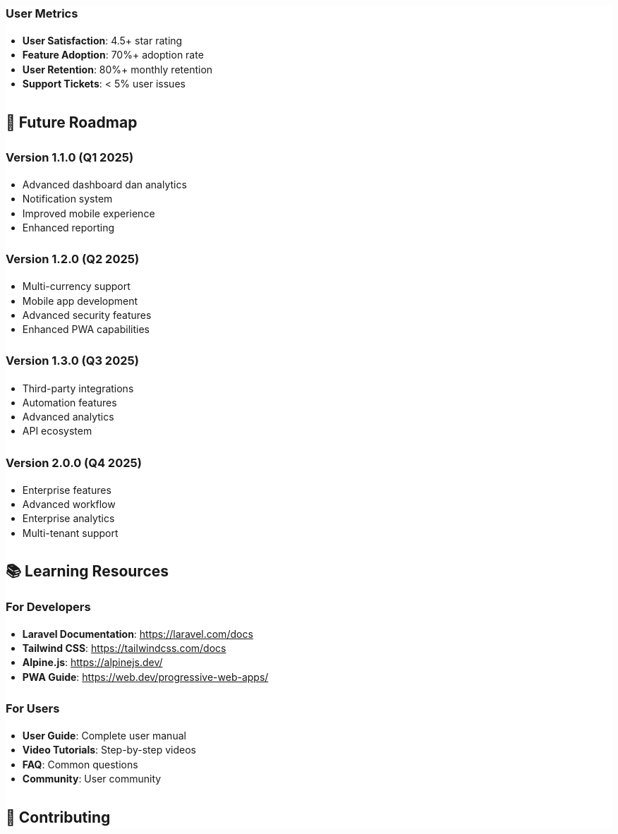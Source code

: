### User Metrics
- **User Satisfaction**: 4.5+ star rating
- **Feature Adoption**: 70%+ adoption rate
- **User Retention**: 80%+ monthly retention
- **Support Tickets**: < 5% user issues

## 🔮 Future Roadmap

### Version 1.1.0 (Q1 2025)
- Advanced dashboard dan analytics
- Notification system
- Improved mobile experience
- Enhanced reporting

### Version 1.2.0 (Q2 2025)
- Multi-currency support
- Mobile app development
- Advanced security features
- Enhanced PWA capabilities

### Version 1.3.0 (Q3 2025)
- Third-party integrations
- Automation features
- Advanced analytics
- API ecosystem

### Version 2.0.0 (Q4 2025)
- Enterprise features
- Advanced workflow
- Enterprise analytics
- Multi-tenant support

## 📚 Learning Resources

### For Developers
- **Laravel Documentation**: https://laravel.com/docs
- **Tailwind CSS**: https://tailwindcss.com/docs
- **Alpine.js**: https://alpinejs.dev/
- **PWA Guide**: https://web.dev/progressive-web-apps/

### For Users
- **User Guide**: Complete user manual
- **Video Tutorials**: Step-by-step videos
- **FAQ**: Common questions
- **Community**: User community

## 🤝 Contributing
